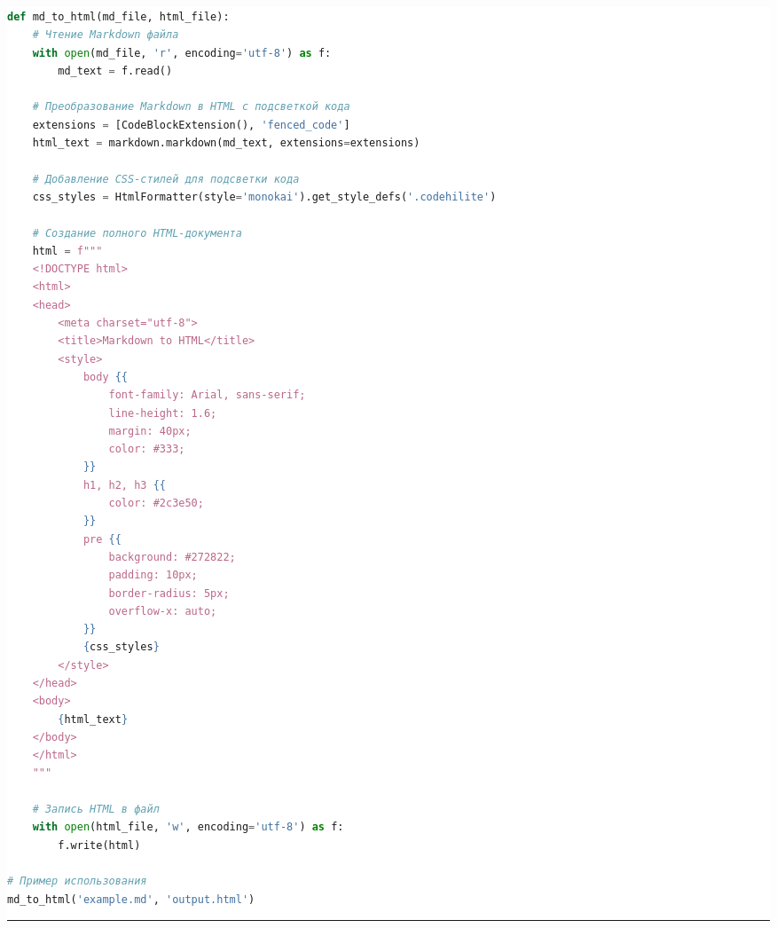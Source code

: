 ```python
def md_to_html(md_file, html_file):
    # Чтение Markdown файла
    with open(md_file, 'r', encoding='utf-8') as f:
        md_text = f.read()

    # Преобразование Markdown в HTML с подсветкой кода
    extensions = [CodeBlockExtension(), 'fenced_code']
    html_text = markdown.markdown(md_text, extensions=extensions)

    # Добавление CSS-стилей для подсветки кода
    css_styles = HtmlFormatter(style='monokai').get_style_defs('.codehilite')

    # Создание полного HTML-документа
    html = f"""
    <!DOCTYPE html>
    <html>
    <head>
        <meta charset="utf-8">
        <title>Markdown to HTML</title>
        <style>
            body {{ 
                font-family: Arial, sans-serif; 
                line-height: 1.6; 
                margin: 40px; 
                color: #333; 
            }}
            h1, h2, h3 {{ 
                color: #2c3e50; 
            }}
            pre {{ 
                background: #272822; 
                padding: 10px; 
                border-radius: 5px; 
                overflow-x: auto; 
            }}
            {css_styles}
        </style>
    </head>
    <body>
        {html_text}
    </body>
    </html>
    """

    # Запись HTML в файл
    with open(html_file, 'w', encoding='utf-8') as f:
        f.write(html)

# Пример использования
md_to_html('example.md', 'output.html')
```

---